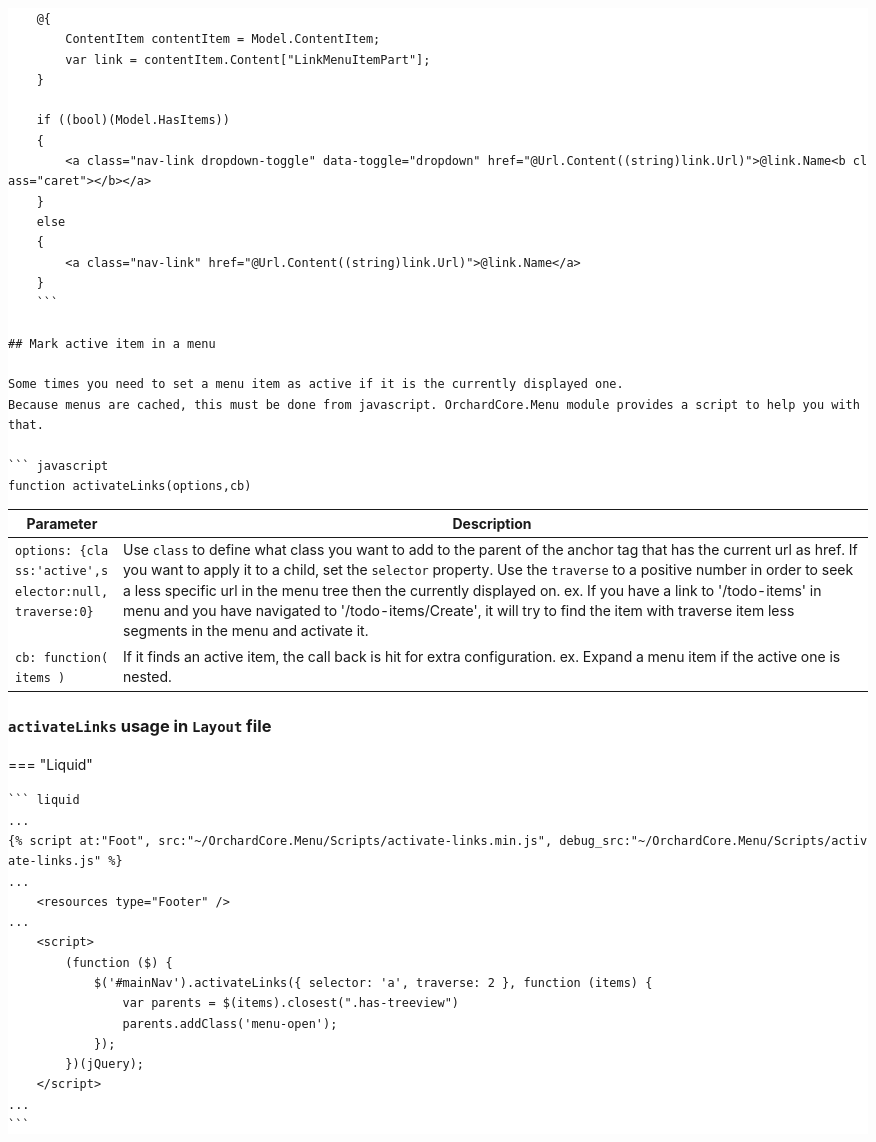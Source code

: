 ```
    @{
        ContentItem contentItem = Model.ContentItem;
        var link = contentItem.Content["LinkMenuItemPart"];
    }

    if ((bool)(Model.HasItems))
    {
        <a class="nav-link dropdown-toggle" data-toggle="dropdown" href="@Url.Content((string)link.Url)">@link.Name<b class="caret"></b></a>
    }
    else
    {
        <a class="nav-link" href="@Url.Content((string)link.Url)">@link.Name</a>
    }
    ```

## Mark active item in a menu

Some times you need to set a menu item as active if it is the currently displayed one.
Because menus are cached, this must be done from javascript. OrchardCore.Menu module provides a script to help you with that.

``` javascript
function activateLinks(options,cb)
```

| Parameter | Description|
| -------- | ----------- |
| `options: {class:'active',selector:null,traverse:0}` | Use `class` to define what class you want to add to the parent of the anchor tag that has the current url as href. If you want to apply it to a child, set the `selector` property. Use the `traverse` to a positive number in order to seek a less specific url in the menu tree then the currently displayed on. ex. If you have a link to '/todo-items' in menu and you have navigated to '/todo-items/Create', it will try to find the item with traverse item less segments in the menu and activate it. |
| `cb: function( items )` | If it finds an active item, the call back is hit for extra configuration. ex. Expand a menu item if the active one is nested.|

### `activateLinks` usage in `Layout` file

=== "Liquid"

    ``` liquid
    ...
    {% script at:"Foot", src:"~/OrchardCore.Menu/Scripts/activate-links.min.js", debug_src:"~/OrchardCore.Menu/Scripts/activate-links.js" %}
    ...
        <resources type="Footer" />
    ...
        <script>
            (function ($) {
                $('#mainNav').activateLinks({ selector: 'a', traverse: 2 }, function (items) {
                    var parents = $(items).closest(".has-treeview")
                    parents.addClass('menu-open');
                });
            })(jQuery);
        </script>
    ...
    ```
